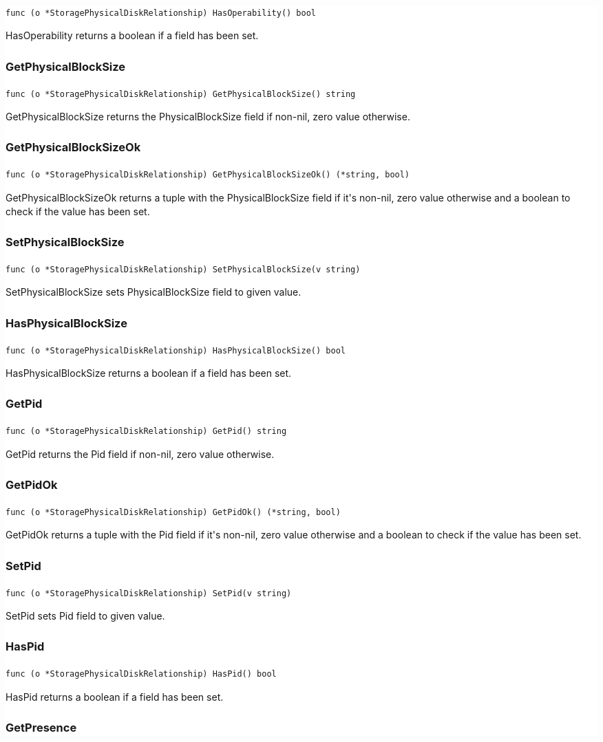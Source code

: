 `func (o *StoragePhysicalDiskRelationship) HasOperability() bool`

HasOperability returns a boolean if a field has been set.

### GetPhysicalBlockSize

`func (o *StoragePhysicalDiskRelationship) GetPhysicalBlockSize() string`

GetPhysicalBlockSize returns the PhysicalBlockSize field if non-nil, zero value otherwise.

### GetPhysicalBlockSizeOk

`func (o *StoragePhysicalDiskRelationship) GetPhysicalBlockSizeOk() (*string, bool)`

GetPhysicalBlockSizeOk returns a tuple with the PhysicalBlockSize field if it's non-nil, zero value otherwise
and a boolean to check if the value has been set.

### SetPhysicalBlockSize

`func (o *StoragePhysicalDiskRelationship) SetPhysicalBlockSize(v string)`

SetPhysicalBlockSize sets PhysicalBlockSize field to given value.

### HasPhysicalBlockSize

`func (o *StoragePhysicalDiskRelationship) HasPhysicalBlockSize() bool`

HasPhysicalBlockSize returns a boolean if a field has been set.

### GetPid

`func (o *StoragePhysicalDiskRelationship) GetPid() string`

GetPid returns the Pid field if non-nil, zero value otherwise.

### GetPidOk

`func (o *StoragePhysicalDiskRelationship) GetPidOk() (*string, bool)`

GetPidOk returns a tuple with the Pid field if it's non-nil, zero value otherwise
and a boolean to check if the value has been set.

### SetPid

`func (o *StoragePhysicalDiskRelationship) SetPid(v string)`

SetPid sets Pid field to given value.

### HasPid

`func (o *StoragePhysicalDiskRelationship) HasPid() bool`

HasPid returns a boolean if a field has been set.

### GetPresence
